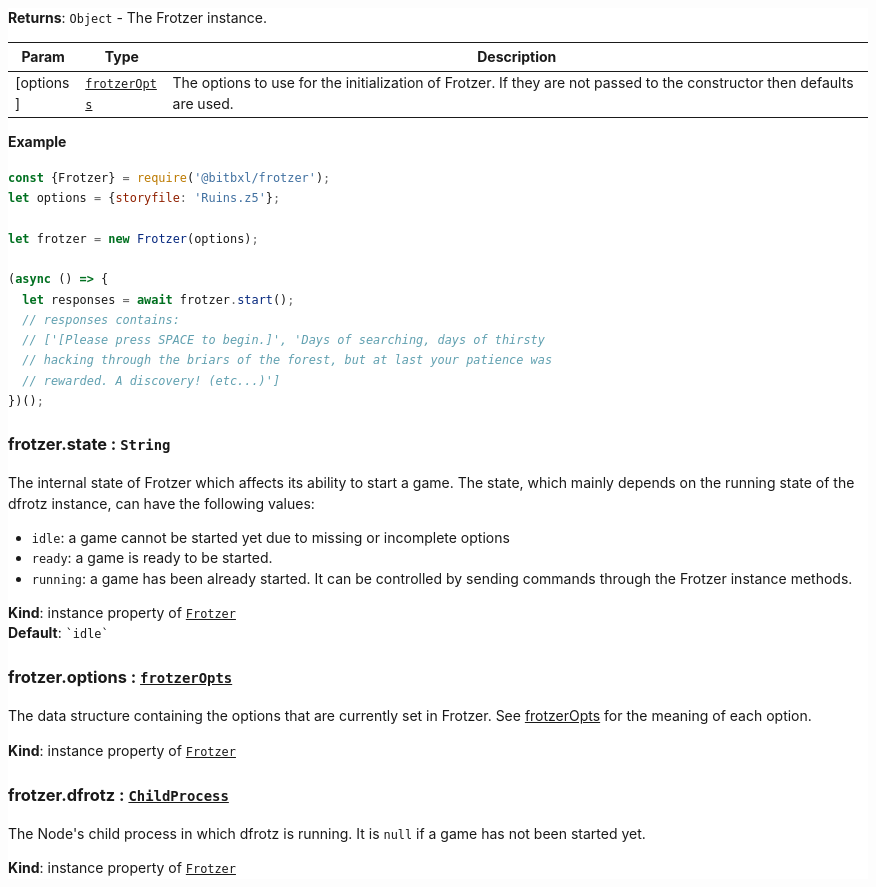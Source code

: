 **Returns**: <code>Object</code> - The Frotzer instance.  

| Param | Type | Description |
| --- | --- | --- |
| [options] | [<code>frotzerOpts</code>](#frotzerOpts) | The options to use for the initialization of Frotzer. If they are not passed to the constructor then defaults are used. |

**Example**  
```js
const {Frotzer} = require('@bitbxl/frotzer');
let options = {storyfile: 'Ruins.z5'};

let frotzer = new Frotzer(options);

(async () => {
  let responses = await frotzer.start();
  // responses contains:
  // ['[Please press SPACE to begin.]', 'Days of searching, days of thirsty
  // hacking through the briars of the forest, but at last your patience was
  // rewarded. A discovery! (etc...)']
})();
```
<a name="Frotzer+state"></a>

### frotzer.state : <code>String</code>
The internal state of Frotzer which affects its ability to start a game.
The state, which mainly depends on the running state of the dfrotz
instance, can have the following values:
- `idle`: a game cannot be started yet due to missing or incomplete
options
- `ready`: a game is ready to be started.
- `running`: a game has been already started. It can be controlled by
sending commands through the Frotzer instance methods.

**Kind**: instance property of [<code>Frotzer</code>](#Frotzer)  
**Default**: <code>&#x60;idle&#x60;</code>  
<a name="Frotzer+options"></a>

### frotzer.options : [<code>frotzerOpts</code>](#frotzerOpts)
The data structure containing the options that are currently set in Frotzer.
See [frotzerOpts](#frotzerOpts) for the meaning of each option.

**Kind**: instance property of [<code>Frotzer</code>](#Frotzer)  
<a name="Frotzer+dfrotz"></a>

### frotzer.dfrotz : [<code>ChildProcess</code>](https://nodejs.org/api/child_process.html#child_process_class_childprocess)
The Node's child process in which dfrotz is running. It is `null` if a
game has not been started yet.

**Kind**: instance property of [<code>Frotzer</code>](#Frotzer)  
<a name="Frotzer+init"></a>
